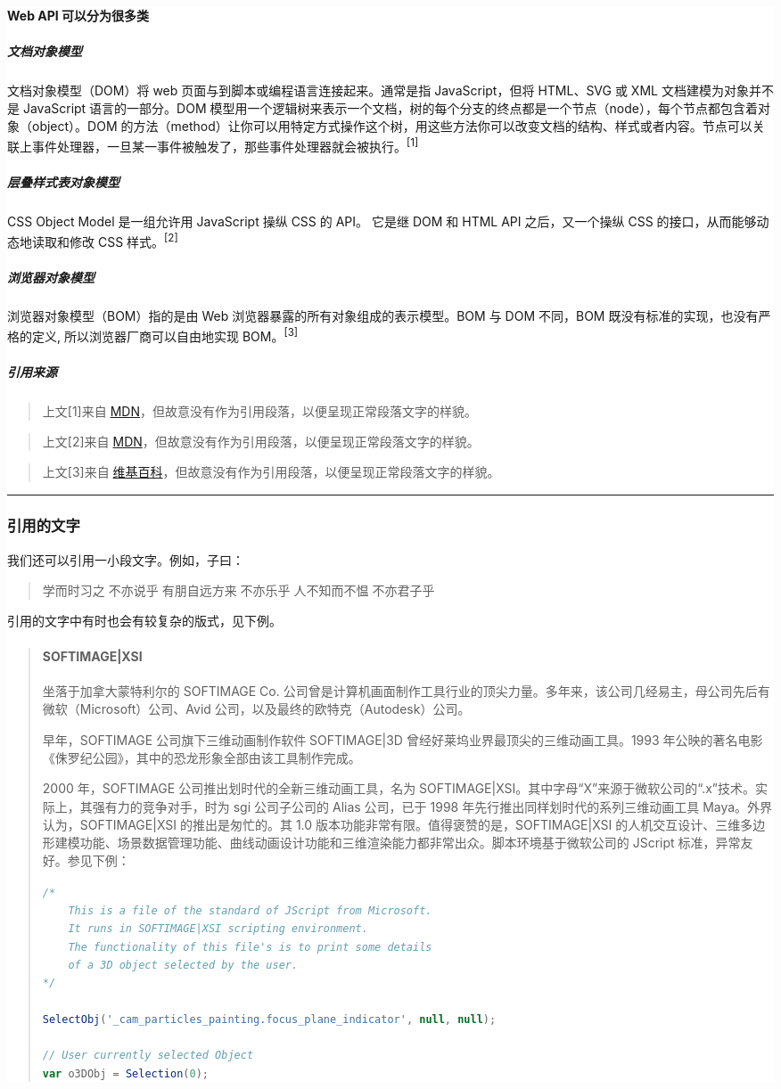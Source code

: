 #### Web API 可以分为很多类

##### 文档对象模型

文档对象模型（DOM）将 web 页面与到脚本或编程语言连接起来。通常是指  JavaScript，但将 HTML、SVG 或 XML 文档建模为对象并不是 JavaScript 语言的一部分。DOM 模型用一个逻辑树来表示一个文档，树的每个分支的终点都是一个节点（node），每个节点都包含着对象（object）。DOM 的方法（method）让你可以用特定方式操作这个树，用这些方法你可以改变文档的结构、样式或者内容。节点可以关联上事件处理器，一旦某一事件被触发了，那些事件处理器就会被执行。<sup>[1]</sup>



##### 层叠样式表对象模型

CSS Object Model 是一组允许用 JavaScript 操纵 CSS 的 API。 它是继 DOM 和 HTML API 之后，又一个操纵 CSS 的接口，从而能够动态地读取和修改 CSS 样式。<sup>[2]</sup>



##### 浏览器对象模型

浏览器对象模型（BOM）指的是由 Web 浏览器暴露的所有对象组成的表示模型。BOM 与 DOM 不同，BOM 既没有标准的实现，也没有严格的定义, 所以浏览器厂商可以自由地实现 BOM。<sup>[3]</sup>


##### 引用来源

> 上文[1]来自 [MDN](https://developer.mozilla.org/zh-CN/docs/Web/API/Document_Object_Model)，但故意没有作为引用段落，以便呈现正常段落文字的样貌。


> 上文[2]来自 [MDN](https://developer.mozilla.org/zh-CN/docs/Web/API/CSS_Object_Model)，但故意没有作为引用段落，以便呈现正常段落文字的样貌。


> 上文[3]来自 [维基百科](https://zh.wikipedia.org/wiki/%E6%B5%8F%E8%A7%88%E5%99%A8%E5%AF%B9%E8%B1%A1%E6%A8%A1%E5%9E%8B)，但故意没有作为引用段落，以便呈现正常段落文字的样貌。


------



### 引用的文字

我们还可以引用一小段文字。例如，子曰：

> 学而时习之 不亦说乎 有朋自远方来 不亦乐乎 人不知而不愠 不亦君子乎

引用的文字中有时也会有较复杂的版式，见下例。

> #### SOFTIMAGE|XSI
>
> 坐落于加拿大蒙特利尔的 SOFTIMAGE Co. 公司曾是计算机画面制作工具行业的顶尖力量。多年来，该公司几经易主，母公司先后有微软（Microsoft）公司、Avid 公司，以及最终的欧特克（Autodesk）公司。
>
> 早年，SOFTIMAGE 公司旗下三维动画制作软件 SOFTIMAGE|3D 曾经好莱坞业界最顶尖的三维动画工具。1993 年公映的著名电影《侏罗纪公园》，其中的恐龙形象全部由该工具制作完成。
>
> 2000 年，SOFTIMAGE 公司推出划时代的全新三维动画工具，名为 SOFTIMAGE|XSI。其中字母“X”来源于微软公司的“.x”技术。实际上，其强有力的竞争对手，时为 sgi 公司子公司的 Alias 公司，已于 1998 年先行推出同样划时代的系列三维动画工具 Maya。外界认为，SOFTIMAGE|XSI 的推出是匆忙的。其 1.0 版本功能非常有限。值得褒赞的是，SOFTIMAGE|XSI 的人机交互设计、三维多边形建模功能、场景数据管理功能、曲线动画设计功能和三维渲染能力都非常出众。脚本环境基于微软公司的 JScript 标准，异常友好。参见下例：
>
> ```js
> /*
>     This is a file of the standard of JScript from Microsoft.
>     It runs in SOFTIMAGE|XSI scripting environment.
>     The functionality of this file's is to print some details
>     of a 3D object selected by the user.
> */
>
> SelectObj('_cam_particles_painting.focus_plane_indicator', null, null);
>
> // User currently selected Object
> var o3DObj = Selection(0);
>